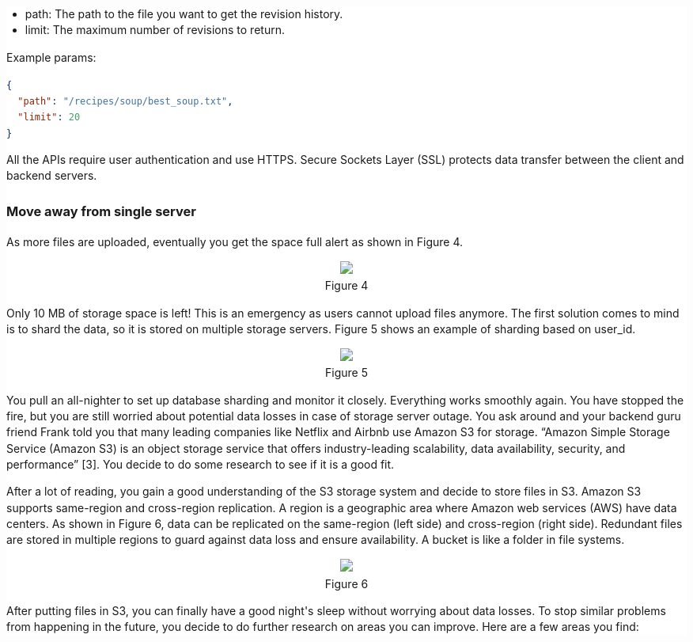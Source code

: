 - path: The path to the file you want to get the revision history.
- limit: The maximum number of revisions to return.

Example params:

```json
{
  "path": "/recipes/soup/best_soup.txt",
  "limit": 20
}
```

All the APIs require user authentication and use HTTPS. Secure Sockets Layer (SSL) protects data transfer between the client and backend servers.

### Move away from single server

As more files are uploaded, eventually you get the space full alert as shown in Figure 4.

<div align='center'>
	<img width='700px' src={require('@site/static/img/sd/sd-c16-f4.png').default} />
	<figcaption>Figure 4</figcaption>
</div>

Only 10 MB of storage space is left! This is an emergency as users cannot upload files anymore. The first solution comes to mind is to shard the data, so it is stored on multiple storage servers. Figure 5 shows an example of sharding based on user_id.

<div align='center'>
	<img width='700px' src='/img/sd/sd-c16-f5.svg' />
	<figcaption>Figure 5</figcaption>
</div>

You pull an all-nighter to set up database sharding and monitor it closely. Everything works smoothly again. You have stopped the fire, but you are still worried about potential data losses in case of storage server outage. You ask around and your backend guru friend Frank told you that many leading companies like Netflix and Airbnb use Amazon S3 for storage. “Amazon Simple Storage Service (Amazon S3) is an object storage service that offers industry-leading scalability, data availability, security, and performance” [3]. You decide to do some research to see if it is a good fit.

After a lot of reading, you gain a good understanding of the S3 storage system and decide to store files in S3. Amazon S3 supports same-region and cross-region replication. A region is a geographic area where Amazon web services (AWS) have data centers. As shown in Figure 6, data can be replicated on the same-region (left side) and cross-region (right side). Redundant files are stored in multiple regions to guard against data loss and ensure availability. A bucket is like a folder in file systems.

<div align='center'>
	<img width='700px' src='/img/sd/sd-c16-f6.svg' />
	<figcaption>Figure 6</figcaption>
</div>

After putting files in S3, you can finally have a good night's sleep without worrying about data losses. To stop similar problems from happening in the future, you decide to do further research on areas you can improve. Here are a few areas you find:
